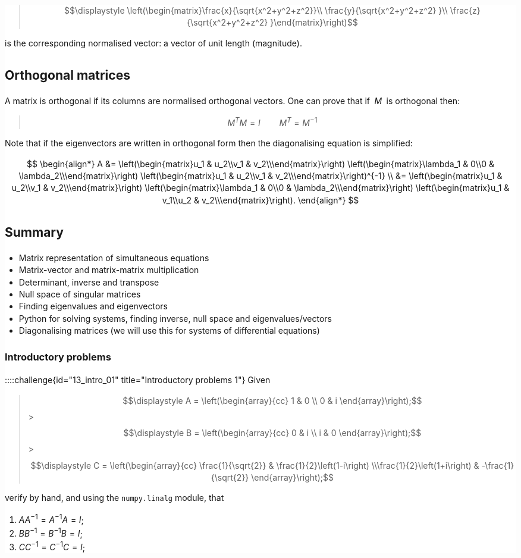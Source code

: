 > $$\displaystyle \left(\begin{matrix}\frac{x}{\sqrt{x^2+y^2+z^2}}\\ \frac{y}{\sqrt{x^2+y^2+z^2} }\\ \frac{z}{\sqrt{x^2+y^2+z^2} }\end{matrix}\right)$$

is the corresponding normalised vector: a vector of unit length (magnitude).

## Orthogonal matrices

A matrix is orthogonal if its columns are normalised orthogonal vectors.
One can prove that if $\;M\;$ is orthogonal then:

> $$\displaystyle M^TM=I\qquad M^T=M^{-1}$$

Note that if the eigenvectors are written in orthogonal form then the diagonalising equation
is simplified:

$$
\begin{align*}
A
&=
\left(\begin{matrix}u_1 & u_2\\v_1 & v_2\\\end{matrix}\right)
\left(\begin{matrix}\lambda_1 & 0\\0 & \lambda_2\\\end{matrix}\right)
\left(\begin{matrix}u_1 & u_2\\v_1 & v_2\\\end{matrix}\right)^{-1}
\\
&=
\left(\begin{matrix}u_1 & u_2\\v_1 & v_2\\\end{matrix}\right)
\left(\begin{matrix}\lambda_1 & 0\\0 & \lambda_2\\\end{matrix}\right)
\left(\begin{matrix}u_1 & v_1\\u_2 & v_2\\\end{matrix}\right).
\end{align*}
$$

## Summary

- Matrix representation of simultaneous equations
- Matrix-vector and matrix-matrix multiplication
- Determinant, inverse and transpose
- Null space of singular matrices
- Finding eigenvalues and eigenvectors
- Python for solving systems, finding inverse, null space and eigenvalues/vectors
- Diagonalising matrices (we will use this for systems of differential equations)

### Introductory problems

::::challenge{id="13_intro_01" title="Introductory problems 1"}
Given

> $$\displaystyle A = \left(\begin{array}{cc}  1 & 0 \\ 0 & i \end{array}\right);$$ > $$\displaystyle B = \left(\begin{array}{cc}  0 & i \\ i & 0 \end{array}\right);$$ > $$\displaystyle C = \left(\begin{array}{cc}  \frac{1}{\sqrt{2}} & \frac{1}{2}\left(1-i\right) \\\frac{1}{2}\left(1+i\right) & -\frac{1}{\sqrt{2}} \end{array}\right);$$

verify by hand, and using the `numpy.linalg` module, that

1. $AA^{-1}=A^{-1}A =I$;
1. $BB^{-1}=B^{-1}B =I$;
1. $CC^{-1}=C^{-1}C =I$;
